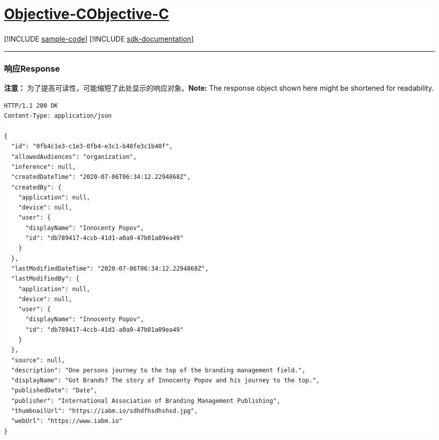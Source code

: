 # <a name="objective-c"></a>[<span data-ttu-id="06a6d-172">Objective-C</span><span class="sxs-lookup"><span data-stu-id="06a6d-172">Objective-C</span></span>](#tab/objc)
[!INCLUDE [sample-code](../includes/snippets/objc/get-educationalactivity-objc-snippets.md)]
[!INCLUDE [sdk-documentation](../includes/snippets/snippets-sdk-documentation-link.md)]

---

### <a name="response"></a><span data-ttu-id="06a6d-173">响应</span><span class="sxs-lookup"><span data-stu-id="06a6d-173">Response</span></span>
<span data-ttu-id="06a6d-174">**注意：** 为了提高可读性，可能缩短了此处显示的响应对象。</span><span class="sxs-lookup"><span data-stu-id="06a6d-174">**Note:** The response object shown here might be shortened for readability.</span></span>

``` http
HTTP/1.1 200 OK
Content-Type: application/json

{
  "id": "0fb4c1e3-c1e3-0fb4-e3c1-b40fe3c1b40f",
  "allowedAudiences": "organization",
  "inference": null,
  "createdDateTime": "2020-07-06T06:34:12.2294868Z",
  "createdBy": {
    "application": null,
    "device": null,
    "user": {
      "displayName": "Innocenty Popov",
      "id": "db789417-4ccb-41d1-a0a9-47b01a09ea49"
    }
  },
  "lastModifiedDateTime": "2020-07-06T06:34:12.2294868Z",
  "lastModifiedBy": {
    "application": null,
    "device": null,
    "user": {
      "displayName": "Innocenty Popov",
      "id": "db789417-4ccb-41d1-a0a9-47b01a09ea49"
    }
  },
  "source": null,
  "description": "One persons journey to the top of the branding management field.",
  "displayName": "Got Brands? The story of Innocenty Popov and his journey to the top.",
  "publishedDate": "Date",
  "publisher": "International Association of Branding Management Publishing",
  "thumbnailUrl": "https://iabm.io/sdhdfhsdhshsd.jpg",
  "webUrl": "https://www.iabm.io"
}
```


